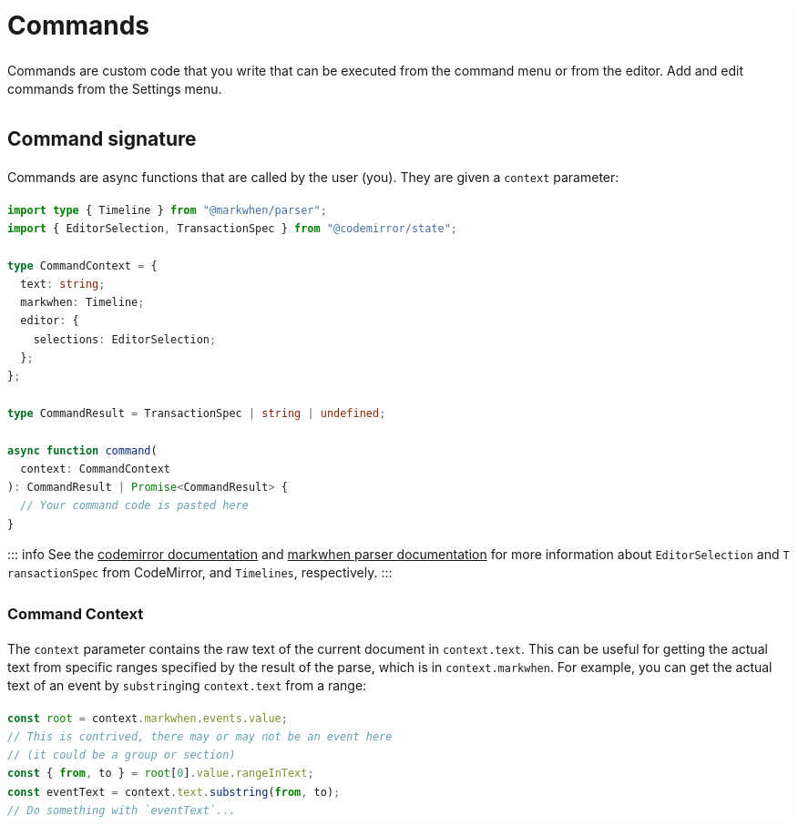 # Commands

Commands are custom code that you write that can be executed from the command menu or from the editor. Add and edit commands from the Settings menu.

## Command signature

Commands are async functions that are called by the user (you). They are given a `context` parameter:

```ts
import type { Timeline } from "@markwhen/parser";
import { EditorSelection, TransactionSpec } from "@codemirror/state";

type CommandContext = {
  text: string;
  markwhen: Timeline;
  editor: {
    selections: EditorSelection;
  };
};

type CommandResult = TransactionSpec | string | undefined;

async function command(
  context: CommandContext
): CommandResult | Promise<CommandResult> {
  // Your command code is pasted here
}
```

::: info
See the [codemirror documentation](https://codemirror.net/docs) and [markwhen parser documentation](/parser) for more information about `EditorSelection` and `TransactionSpec` from CodeMirror, and `Timelines`, respectively.
:::

### Command Context

The `context` parameter contains the raw text of the current document in `context.text`. This can be useful for getting the actual text from specific ranges specified by the result of the parse, which is in `context.markwhen`. For example, you can get the actual text of an event by `substring`ing `context.text` from a range:

```ts
const root = context.markwhen.events.value;
// This is contrived, there may or may not be an event here
// (it could be a group or section)
const { from, to } = root[0].value.rangeInText;
const eventText = context.text.substring(from, to);
// Do something with `eventText`...
```
